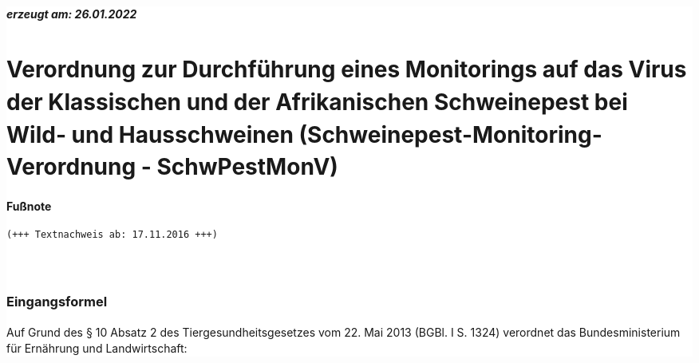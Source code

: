 <td colspan="2">

  
  

##### erzeugt am: 26.01.2022

</td>

</tr>

</table>

<span id="BJNR251800016.html"></span>

# Verordnung zur Durchführung eines Monitorings auf das Virus der Klassischen und der Afrikanischen Schweinepest bei Wild- und Hausschweinen (Schweinepest-Monitoring-Verordnung - SchwPestMonV)

<div>

  
**Fußnote**

<div class="jnhtml">

<div>

<div class="jurAbsatz">

  

``` 
(+++ Textnachweis ab: 17.11.2016 +++)

 
```

</div>

</div>

</div>

</div>

<span id="BJNR251800016BJNE000100000.html"></span>

### Eingangsformel  

<div>

<div class="jnhtml">

<div>

<div class="jurAbsatz">

Auf Grund des § 10 Absatz 2 des Tiergesundheitsgesetzes vom 22. Mai 2013
(BGBl. I S. 1324) verordnet das Bundesministerium für Ernährung und
Landwirtschaft:
